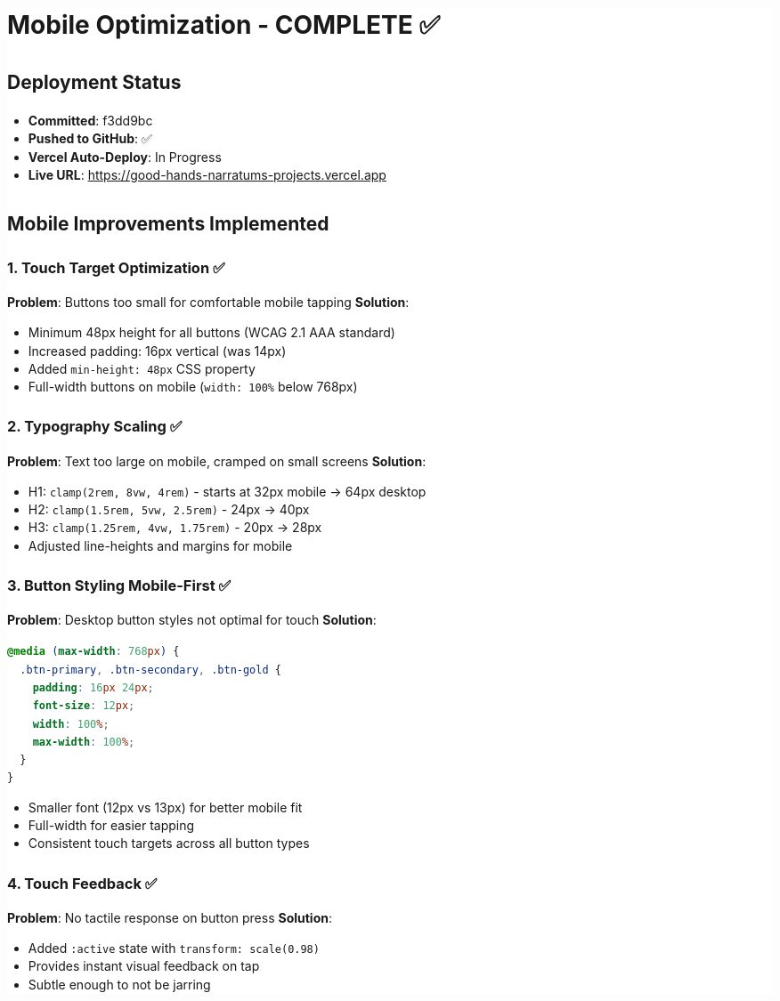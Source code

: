 # Mobile Optimization - COMPLETE ✅

## Deployment Status
- **Committed**: f3dd9bc
- **Pushed to GitHub**: ✅
- **Vercel Auto-Deploy**: In Progress
- **Live URL**: https://good-hands-narratums-projects.vercel.app

## Mobile Improvements Implemented

### 1. Touch Target Optimization ✅
**Problem**: Buttons too small for comfortable mobile tapping
**Solution**:
- Minimum 48px height for all buttons (WCAG 2.1 AAA standard)
- Increased padding: 16px vertical (was 14px)
- Added `min-height: 48px` CSS property
- Full-width buttons on mobile (`width: 100%` below 768px)

### 2. Typography Scaling ✅
**Problem**: Text too large on mobile, cramped on small screens
**Solution**:
- H1: `clamp(2rem, 8vw, 4rem)` - starts at 32px mobile → 64px desktop
- H2: `clamp(1.5rem, 5vw, 2.5rem)` - 24px → 40px
- H3: `clamp(1.25rem, 4vw, 1.75rem)` - 20px → 28px
- Adjusted line-heights and margins for mobile

### 3. Button Styling Mobile-First ✅
**Problem**: Desktop button styles not optimal for touch
**Solution**:
```css
@media (max-width: 768px) {
  .btn-primary, .btn-secondary, .btn-gold {
    padding: 16px 24px;
    font-size: 12px;
    width: 100%;
    max-width: 100%;
  }
}
```
- Smaller font (12px vs 13px) for better mobile fit
- Full-width for easier tapping
- Consistent touch targets across all button types

### 4. Touch Feedback ✅
**Problem**: No tactile response on button press
**Solution**:
- Added `:active` state with `transform: scale(0.98)`
- Provides instant visual feedback on tap
- Subtle enough to not be jarring
